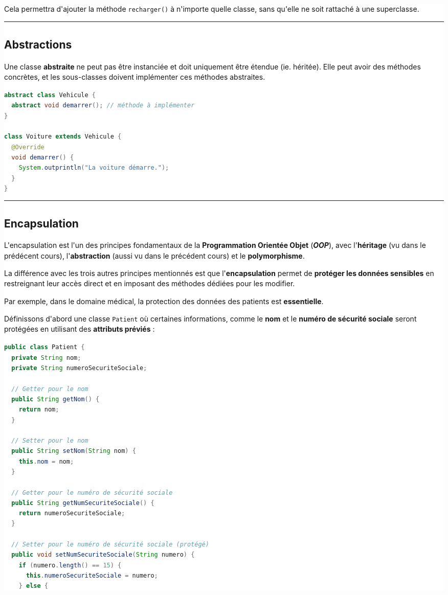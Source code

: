 Cela permettra d'ajouter la méthode `recharger()` à n'importe quelle classe, sans qu'elle ne soit rattaché à une superclasse.

---

## Abstractions

Une classe **abstraite** ne peut pas être instanciée et doit uniquement être étendue (ie. héritée). Elle peut avoir des méthodes concrètes, et les sous-classes doivent implémenter ces méthodes abstraites.

```java
abstract class Vehicule {
  abstract void demarrer(); // méthode à implémenter
}

class Voiture extends Vehicule {
  @Override
  void demarrer() {
    System.outprintln("La voiture démarre.");
  }
}
```

---

## Encapsulation

L'encapsulation est l'un des principes fondamentaux de la **Programmation Orientée Objet** (**_OOP_**), avec l'**héritage** (vu dans le prédécent cours), l'**abstraction** (aussi vu dans le précédent cours) et le **polymorphisme**.

La différence avec les trois autres principes mentionnés est que l'**encapsulation** permet de **protéger les données sensibles** en restreignant leur accès direct et en imposant des méthodes dédiées pour les modifier.

Par exemple, dans le domaine médical, la protection des données des patients est **essentielle**.

Définissons d'abord une classe `Patient` où certaines informations, comme le **nom** et le **numéro de sécurité sociale** seront protégées en utilisant des **attributs préviés** :

```java
public class Patient {
  private String nom;
  private String numeroSecuriteSociale;

  // Getter pour le nom
  public String getNom() {
    return nom;
  }

  // Setter pour le nom
  public String setNom(String nom) {
    this.nom = nom;
  }

  // Getter pour le numéro de sécurité sociale
  public String getNumSecuriteSociale() {
    return numeroSecuriteSociale;
  }

  // Setter pour le numéro de sécurité sociale (protégé)
  public void setNumSecuriteSociale(String numero) {
    if (numero.length() == 15) {
      this.numeroSecuriteSociale = numero;
    } else {
```